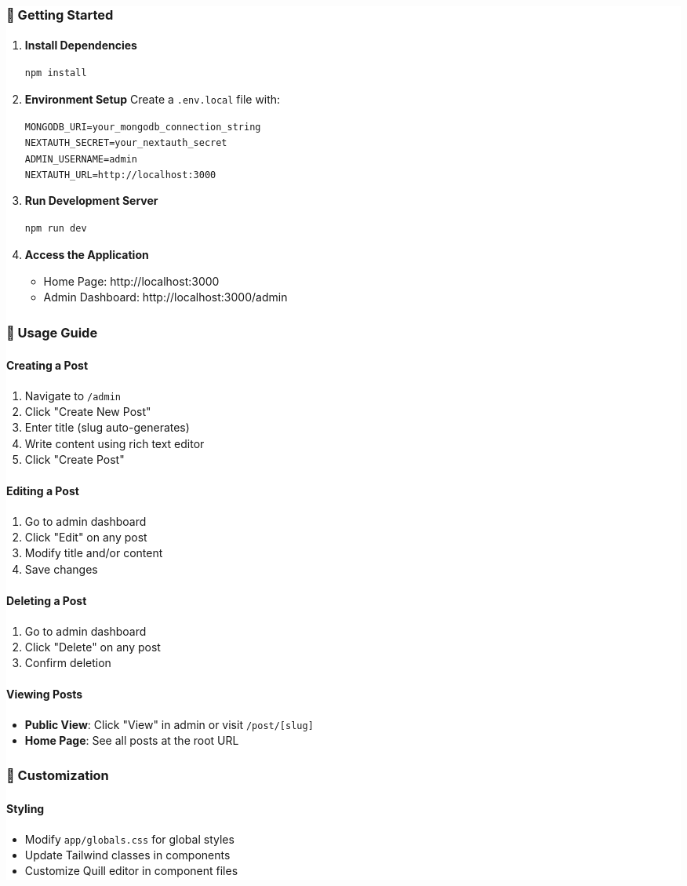 ### 🚀 Getting Started

1. **Install Dependencies**
   ```bash
   npm install
   ```

2. **Environment Setup**
   Create a `.env.local` file with:
   ```
   MONGODB_URI=your_mongodb_connection_string
   NEXTAUTH_SECRET=your_nextauth_secret
   ADMIN_USERNAME=admin
   NEXTAUTH_URL=http://localhost:3000
   ```

3. **Run Development Server**
   ```bash
   npm run dev
   ```

4. **Access the Application**
   - Home Page: http://localhost:3000
   - Admin Dashboard: http://localhost:3000/admin

### 📝 Usage Guide

#### Creating a Post
1. Navigate to `/admin`
2. Click "Create New Post"
3. Enter title (slug auto-generates)
4. Write content using rich text editor
5. Click "Create Post"

#### Editing a Post
1. Go to admin dashboard
2. Click "Edit" on any post
3. Modify title and/or content
4. Save changes

#### Deleting a Post
1. Go to admin dashboard
2. Click "Delete" on any post
3. Confirm deletion

#### Viewing Posts
- **Public View**: Click "View" in admin or visit `/post/[slug]`
- **Home Page**: See all posts at the root URL

### 🎨 Customization

#### Styling
- Modify `app/globals.css` for global styles
- Update Tailwind classes in components
- Customize Quill editor in component files
